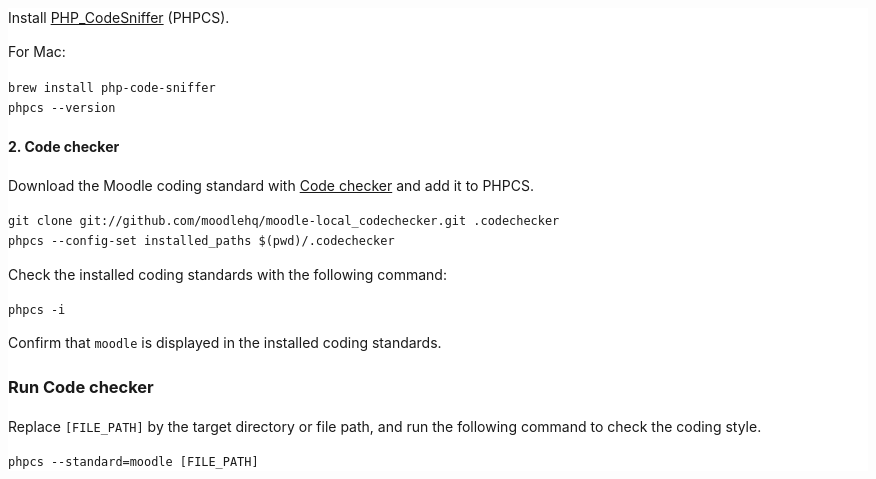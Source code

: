 Install [PHP_CodeSniffer](https://github.com/squizlabs/PHP_CodeSniffer) (PHPCS).

For Mac:

```
brew install php-code-sniffer
phpcs --version
```

#### 2. Code checker

Download the Moodle coding standard with [Code checker](https://github.com/moodlehq/moodle-local_codechecker) and add it to PHPCS.

```
git clone git://github.com/moodlehq/moodle-local_codechecker.git .codechecker
phpcs --config-set installed_paths $(pwd)/.codechecker
```

Check the installed coding standards with the following command:

```
phpcs -i
```

Confirm that `moodle` is displayed in the installed coding standards.

### Run Code checker

Replace `[FILE_PATH]` by the target directory or file path, and run the following command to check the coding style.

```
phpcs --standard=moodle [FILE_PATH]
```

